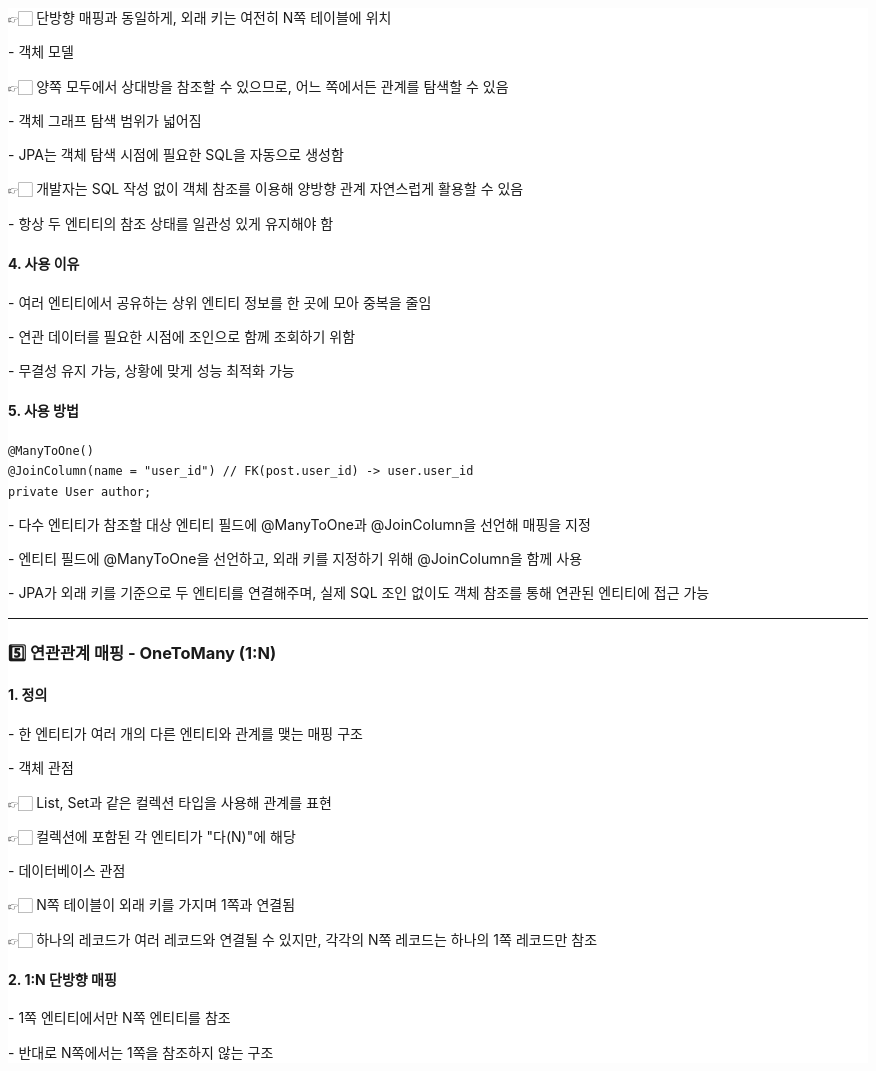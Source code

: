 👉🏻 단방향 매핑과 동일하게, 외래 키는 여전히 N쪽 테이블에 위치

\- 객체 모델

👉🏻 양쪽 모두에서 상대방을 참조할 수 있으므로, 어느 쪽에서든 관계를 탐색할 수 있음

\- 객체 그래프 탐색 범위가 넓어짐

\- JPA는 객체 탐색 시점에 필요한 SQL을 자동으로 생성함

👉🏻 개발자는 SQL 작성 없이 객체 참조를 이용해 양방향 관계 자연스럽게 활용할 수 있음

\- 항상 두 엔티티의 참조 상태를 일관성 있게 유지해야 함

#### **4\. 사용 이유**

\- 여러 엔티티에서 공유하는 상위 엔티티 정보를 한 곳에 모아 중복을 줄임

\- 연관 데이터를 필요한 시점에 조인으로 함께 조회하기 위함

\- 무결성 유지 가능, 상황에 맞게 성능 최적화 가능

#### **5\. 사용 방법**

```
@ManyToOne()
@JoinColumn(name = "user_id") // FK(post.user_id) -> user.user_id
private User author;
```

\- 다수 엔티티가 참조할 대상 엔티티 필드에 @ManyToOne과 @JoinColumn을 선언해 매핑을 지정

\- 엔티티 필드에 @ManyToOne을 선언하고, 외래 키를 지정하기 위해 @JoinColumn을 함께 사용

\- JPA가 외래 키를 기준으로 두 엔티티를 연결해주며, 실제 SQL 조인 없이도 객체 참조를 통해 연관된 엔티티에 접근 가능

---

### **5️⃣ 연관관계 매핑 - OneToMany (1:N)**

#### **1\. 정의**

\- 한 엔티티가 여러 개의 다른 엔티티와 관계를 맺는 매핑 구조

\- 객체 관점

👉🏻 List, Set과 같은 컬렉션 타입을 사용해 관계를 표현

👉🏻 컬렉션에 포함된 각 엔티티가 "다(N)"에 해당

\- 데이터베이스 관점

👉🏻 N쪽 테이블이 외래 키를 가지며 1쪽과 연결됨

👉🏻 하나의 레코드가 여러 레코드와 연결될 수 있지만, 각각의 N쪽 레코드는 하나의 1쪽 레코드만 참조

#### **2\. 1:N 단방향 매핑**

\- 1쪽 엔티티에서만 N쪽 엔티티를 참조

\- 반대로 N쪽에서는 1쪽을 참조하지 않는 구조
